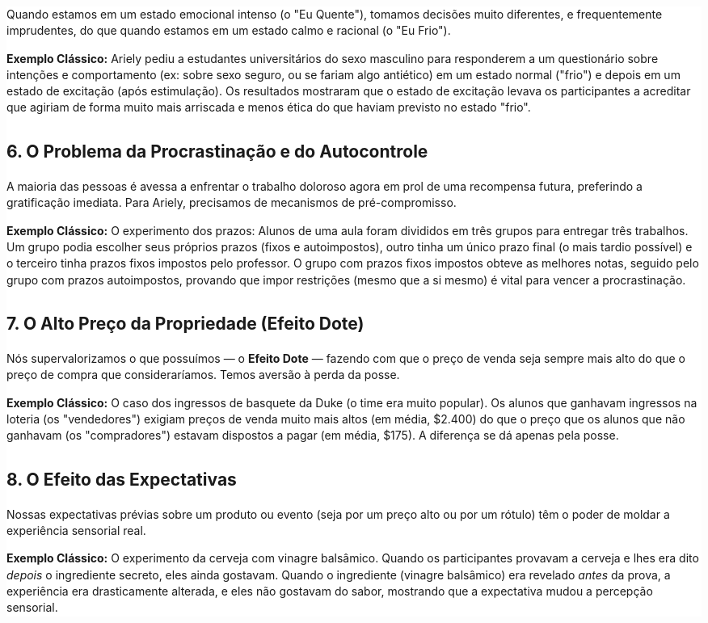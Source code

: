 Quando estamos em um estado emocional intenso (o "Eu Quente"), tomamos decisões muito diferentes, e frequentemente imprudentes, do que quando estamos em um estado calmo e racional (o "Eu Frio").

**Exemplo Clássico:** Ariely pediu a estudantes universitários do sexo masculino para responderem a um questionário sobre intenções e comportamento (ex: sobre sexo seguro, ou se fariam algo antiético) em um estado normal ("frio") e depois em um estado de excitação (após estimulação). Os resultados mostraram que o estado de excitação levava os participantes a acreditar que agiriam de forma muito mais arriscada e menos ética do que haviam previsto no estado "frio".

## 6. O Problema da Procrastinação e do Autocontrole

A maioria das pessoas é avessa a enfrentar o trabalho doloroso agora em prol de uma recompensa futura, preferindo a gratificação imediata. Para Ariely, precisamos de mecanismos de pré-compromisso.

**Exemplo Clássico:** O experimento dos prazos: Alunos de uma aula foram divididos em três grupos para entregar três trabalhos. Um grupo podia escolher seus próprios prazos (fixos e autoimpostos), outro tinha um único prazo final (o mais tardio possível) e o terceiro tinha prazos fixos impostos pelo professor. O grupo com prazos fixos impostos obteve as melhores notas, seguido pelo grupo com prazos autoimpostos, provando que impor restrições (mesmo que a si mesmo) é vital para vencer a procrastinação.

## 7. O Alto Preço da Propriedade (Efeito Dote)

Nós supervalorizamos o que possuímos — o **Efeito Dote** — fazendo com que o preço de venda seja sempre mais alto do que o preço de compra que consideraríamos. Temos aversão à perda da posse.

**Exemplo Clássico:** O caso dos ingressos de basquete da Duke (o time era muito popular). Os alunos que ganhavam ingressos na loteria (os "vendedores") exigiam preços de venda muito mais altos (em média, \$2.400) do que o preço que os alunos que não ganhavam (os "compradores") estavam dispostos a pagar (em média, \$175). A diferença se dá apenas pela posse.

## 8. O Efeito das Expectativas

Nossas expectativas prévias sobre um produto ou evento (seja por um preço alto ou por um rótulo) têm o poder de moldar a experiência sensorial real.

**Exemplo Clássico:** O experimento da cerveja com vinagre balsâmico. Quando os participantes provavam a cerveja e lhes era dito *depois* o ingrediente secreto, eles ainda gostavam. Quando o ingrediente (vinagre balsâmico) era revelado *antes* da prova, a experiência era drasticamente alterada, e eles não gostavam do sabor, mostrando que a expectativa mudou a percepção sensorial.